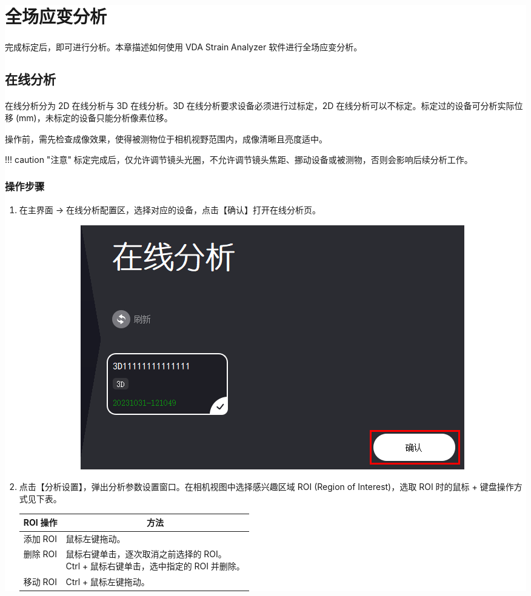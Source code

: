 # 全场应变分析

完成标定后，即可进行分析。本章描述如何使用 VDA Strain Analyzer 软件进行全场应变分析。

## 在线分析

在线分析分为 2D 在线分析与 3D 在线分析。3D 在线分析要求设备必须进行过标定，2D 在线分析可以不标定。标定过的设备可分析实际位移 (mm)，未标定的设备只能分析像素位移。

操作前，需先检查成像效果，使得被测物位于相机视野范围内，成像清晰且亮度适中。

!!! caution "注意"
    标定完成后，仅允许调节镜头光圈，不允许调节镜头焦距、挪动设备或被测物，否则会影响后续分析工作。

### 操作步骤<span id="AnalysisStrain"></span>

1. 在主界面 → 在线分析配置区，选择对应的设备，点击【确认】打开在线分析页。

    <div align="center"><img src="../../../assets/vda/vda_analyzer/HomeAnalysisOnline.png" alt="HomeAnalysisOnline"></div>

2. 点击【分析设置】，弹出分析参数设置窗口。在相机视图中选择感兴趣区域 ROI (Region of Interest)，选取 ROI 时的鼠标 + 键盘操作方式见下表。

    <center>

    | ROI 操作 | 方法 |
    | ---- | ---- |
    | 添加 ROI | 鼠标左键拖动。 |
    | 删除 ROI | 鼠标右键单击，逐次取消之前选择的 ROI。<br>Ctrl + 鼠标右键单击，选中指定的 ROI 并删除。 |
    | 移动 ROI | Ctrl + 鼠标左键拖动。 | 
